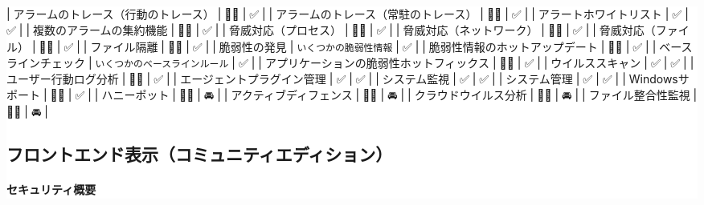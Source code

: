 | アラームのトレース（行動のトレース）             | :ng_man:                 | :white_check_mark:        |
| アラームのトレース（常駐のトレース）             | :ng_man:                 | :white_check_mark:        |
| アラートホワイトリスト                                        | :white_check_mark:       | :white_check_mark:        |
| 複数のアラームの集約機能                     | :ng_man:                 | :white_check_mark:        |
| 脅威対応（プロセス）                              | :ng_man:                 | :white_check_mark:        |
| 脅威対応（ネットワーク）                              | :ng_man:                 | :white_check_mark:        |
| 脅威対応（ファイル）                                 | :ng_man:                 | :white_check_mark:        |
| ファイル隔離                                         | :ng_man:                 | :white_check_mark:        |
| 脆弱性の発見                                | `いくつかの脆弱性情報`          | :white_check_mark:        |
| 脆弱性情報のホットアップデート                   | :ng_man:                 | :white_check_mark:        |
| ベースラインチェック                                         | `いくつかのベースラインルール`     | :white_check_mark:        |
| アプリケーションの脆弱性ホットフィックス                       | :ng_man:                 | :white_check_mark:        |
| ウイルススキャン                                             | :white_check_mark:       | :white_check_mark:        |
| ユーザー行動ログ分析                             | :ng_man:                 | :white_check_mark:        |
| エージェントプラグイン管理                                | :white_check_mark:       | :white_check_mark:        |
| システム監視                                      | :white_check_mark:       | :white_check_mark:        |
| システム管理                                      | :white_check_mark:       | :white_check_mark:        |
| Windowsサポート                                        | :ng_man:                 | :white_check_mark:        |
| ハニーポット                                              | :ng_man:                 | :oncoming_automobile:     |
| アクティブディフェンス                                         | :ng_man:                 | :oncoming_automobile:     |
| クラウドウイルス分析                                   | :ng_man:                 | :oncoming_automobile:     |
| ファイル整合性監視                              | :ng_man:                 | :oncoming_automobile:     |

## フロントエンド表示（コミュニティエディション）
**セキュリティ概要**